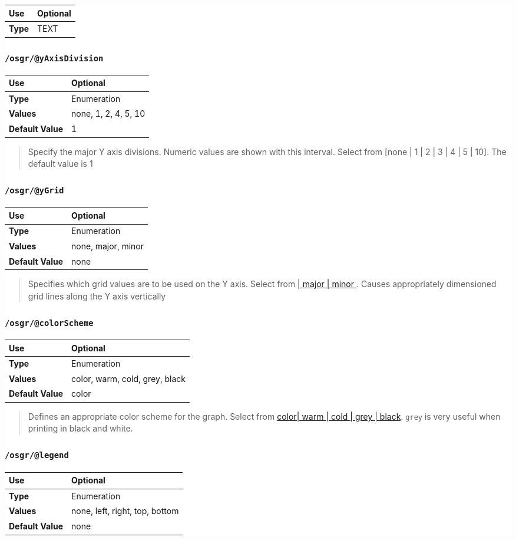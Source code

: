 | **Use** | Optional|
|:--------|:--------|
| **Type** | TEXT    |

### `/osgr/@yAxisDivision` ###

| **Use** | Optional|
|:--------|:--------|
| **Type** | Enumeration |
| **Values** | none, 1, 2, 4, 5, 10 |
| **Default Value** | 1       |

> Specify the major Y axis divisions. Numeric values are
> shown with this interval. Select from [none | 1 | 2 | 3 | 4 | 5
> | 10]. The default value is 1

### `/osgr/@yGrid` ###

| **Use** | Optional|
|:--------|:--------|
| **Type** | Enumeration |
| **Values** | none, major, minor |
| **Default Value** | none    |

> Specifies which grid values are to be used on the Y
> axis. Select from [| major | minor ](none.md). Causes appropriately
> dimensioned grid lines along the Y axis vertically


### `/osgr/@colorScheme` ###

| **Use** | Optional|
|:--------|:--------|
| **Type** | Enumeration |
| **Values** | color, warm, cold, grey, black |
| **Default Value** | color   |

> Defines an appropriate color scheme for the
> graph. Select from [color| warm | cold | grey | black](.md).
> `grey` is very useful when printing in black and
> white.

### `/osgr/@legend` ###

| **Use** | Optional|
|:--------|:--------|
| **Type** | Enumeration |
| **Values** | none, left, right, top, bottom |
| **Default Value** | none    |
